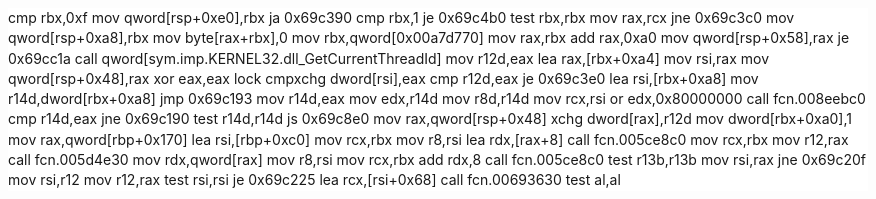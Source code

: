 cmp rbx,0xf
mov qword[rsp+0xe0],rbx
ja 0x69c390
cmp rbx,1
je 0x69c4b0
test rbx,rbx
mov rax,rcx
jne 0x69c3c0
mov qword[rsp+0xa8],rbx
mov byte[rax+rbx],0
mov rbx,qword[0x00a7d770]
mov rax,rbx
add rax,0xa0
mov qword[rsp+0x58],rax
je 0x69cc1a
call qword[sym.imp.KERNEL32.dll_GetCurrentThreadId]
mov r12d,eax
lea rax,[rbx+0xa4]
mov rsi,rax
mov qword[rsp+0x48],rax
xor eax,eax
lock cmpxchg dword[rsi],eax
cmp r12d,eax
je 0x69c3e0
lea rsi,[rbx+0xa8]
mov r14d,dword[rbx+0xa8]
jmp 0x69c193
mov r14d,eax
mov edx,r14d
mov r8d,r14d
mov rcx,rsi
or edx,0x80000000
call fcn.008eebc0
cmp r14d,eax
jne 0x69c190
test r14d,r14d
js 0x69c8e0
mov rax,qword[rsp+0x48]
xchg dword[rax],r12d
mov dword[rbx+0xa0],1
mov rax,qword[rbp+0x170]
lea rsi,[rbp+0xc0]
mov rcx,rbx
mov r8,rsi
lea rdx,[rax+8]
call fcn.005ce8c0
mov rcx,rbx
mov r12,rax
call fcn.005d4e30
mov rdx,qword[rax]
mov r8,rsi
mov rcx,rbx
add rdx,8
call fcn.005ce8c0
test r13b,r13b
mov rsi,rax
jne 0x69c20f
mov rsi,r12
mov r12,rax
test rsi,rsi
je 0x69c225
lea rcx,[rsi+0x68]
call fcn.00693630
test al,al

[similar_1_ref]: /report/fcn.006b9e90@a5905e3c253c25bbaf727a1a18fe8ed1
[similar_2_ref]: /report/fcn.00656050@a5905e3c253c25bbaf727a1a18fe8ed1
[similar_3_ref]: /report/fcn.005c0710@a5905e3c253c25bbaf727a1a18fe8ed1
[similar_4_ref]: /report/fcn.00618280@a5905e3c253c25bbaf727a1a18fe8ed1
[similar_5_ref]: /report/fcn.005c9510@a5905e3c253c25bbaf727a1a18fe8ed1
[virustotal_ref]: https://www.virustotal.com/gui/file/a5905e3c253c25bbaf727a1a18fe8ed1